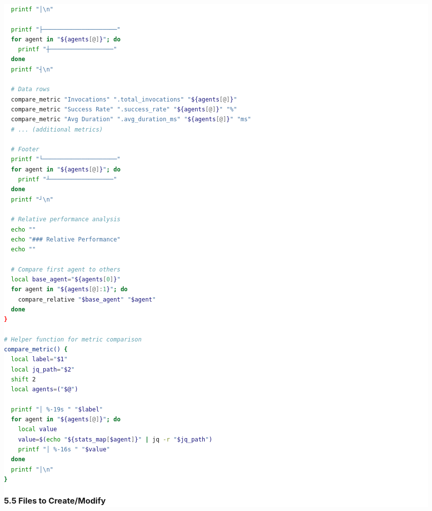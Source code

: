 ```bash
  printf "│\n"

  printf "├─────────────────────"
  for agent in "${agents[@]}"; do
    printf "┼──────────────────"
  done
  printf "┤\n"

  # Data rows
  compare_metric "Invocations" ".total_invocations" "${agents[@]}"
  compare_metric "Success Rate" ".success_rate" "${agents[@]}" "%"
  compare_metric "Avg Duration" ".avg_duration_ms" "${agents[@]}" "ms"
  # ... (additional metrics)

  # Footer
  printf "└─────────────────────"
  for agent in "${agents[@]}"; do
    printf "┴──────────────────"
  done
  printf "┘\n"

  # Relative performance analysis
  echo ""
  echo "### Relative Performance"
  echo ""

  # Compare first agent to others
  local base_agent="${agents[0]}"
  for agent in "${agents[@]:1}"; do
    compare_relative "$base_agent" "$agent"
  done
}

# Helper function for metric comparison
compare_metric() {
  local label="$1"
  local jq_path="$2"
  shift 2
  local agents=("$@")

  printf "│ %-19s " "$label"
  for agent in "${agents[@]}"; do
    local value
    value=$(echo "${stats_map[$agent]}" | jq -r "$jq_path")
    printf "│ %-16s " "$value"
  done
  printf "│\n"
}
```

### 5.5 Files to Create/Modify
